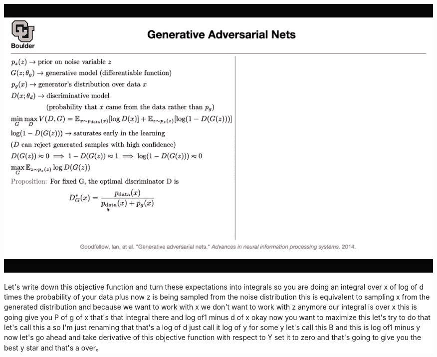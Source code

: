 ![](img/8187e74a2b0c723fc6391e02f6f165c4_82.png)

Let's write down this objective function and turn these expectations into integrals so you are doing an integral over x of log of d times the probability of your data plus now z is being sampled from the noise distribution this is equivalent to sampling x from the generated distribution and because we want to work with x we don't want to work with z anymore our integral is over x this is going give you P of g of x that's that integral there and log of1 minus d of x okay now you want to maximize this let's try to do that let's call this a so I'm just renaming that that's a log of d just call it log of y for some y let's call this B and this is log of1 minus y now let's go ahead and take derivative of this objective function with respect to Y set it to zero and that's going to give you the best y star and that's a over。


